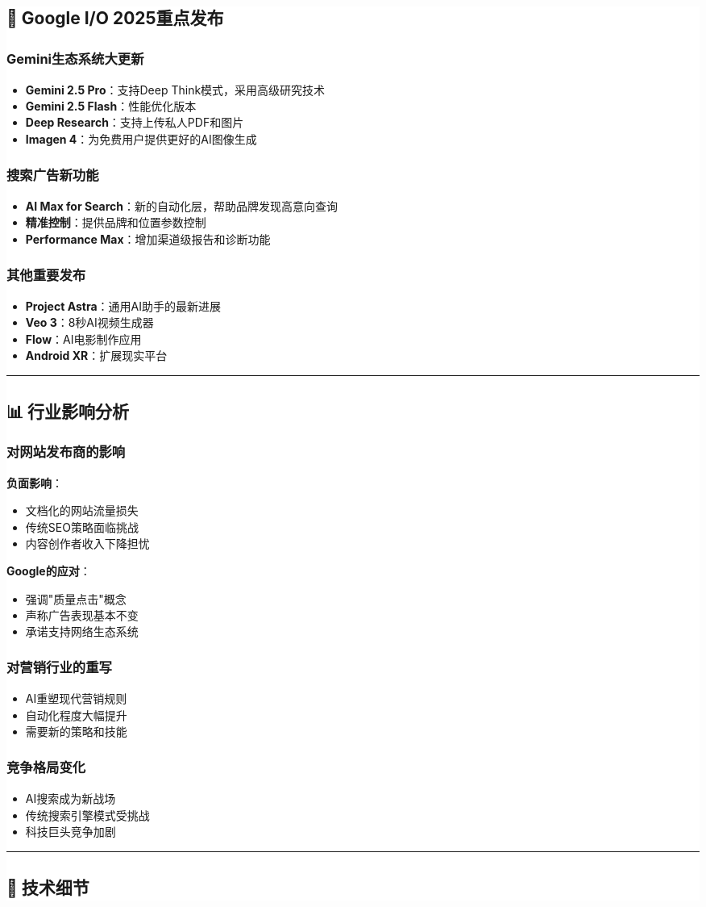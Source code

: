 
## 🎯 Google I/O 2025重点发布

### Gemini生态系统大更新
- **Gemini 2.5 Pro**：支持Deep Think模式，采用高级研究技术
- **Gemini 2.5 Flash**：性能优化版本
- **Deep Research**：支持上传私人PDF和图片
- **Imagen 4**：为免费用户提供更好的AI图像生成

### 搜索广告新功能
- **AI Max for Search**：新的自动化层，帮助品牌发现高意向查询
- **精准控制**：提供品牌和位置参数控制
- **Performance Max**：增加渠道级报告和诊断功能

### 其他重要发布
- **Project Astra**：通用AI助手的最新进展
- **Veo 3**：8秒AI视频生成器
- **Flow**：AI电影制作应用
- **Android XR**：扩展现实平台

---

## 📊 行业影响分析

### 对网站发布商的影响
**负面影响**：
- 文档化的网站流量损失
- 传统SEO策略面临挑战
- 内容创作者收入下降担忧

**Google的应对**：
- 强调"质量点击"概念
- 声称广告表现基本不变
- 承诺支持网络生态系统

### 对营销行业的重写
- AI重塑现代营销规则
- 自动化程度大幅提升
- 需要新的策略和技能

### 竞争格局变化
- AI搜索成为新战场
- 传统搜索引擎模式受挑战
- 科技巨头竞争加剧

---

## 🔧 技术细节

